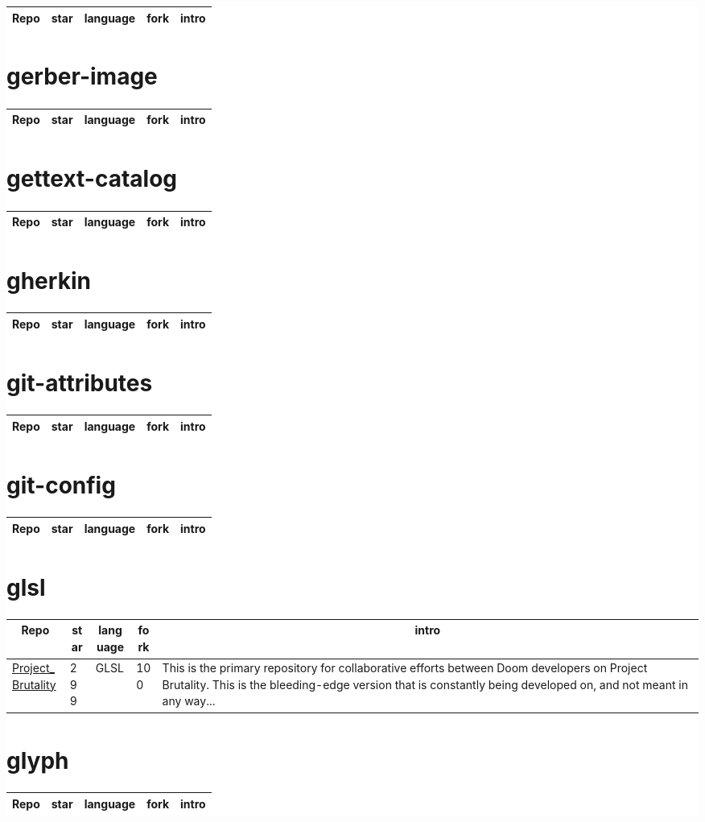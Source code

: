 Repo|star|language|fork|intro
-|-|-|-|-



# gerber-image

Repo|star|language|fork|intro
-|-|-|-|-



# gettext-catalog

Repo|star|language|fork|intro
-|-|-|-|-



# gherkin

Repo|star|language|fork|intro
-|-|-|-|-



# git-attributes

Repo|star|language|fork|intro
-|-|-|-|-



# git-config

Repo|star|language|fork|intro
-|-|-|-|-



# glsl

Repo|star|language|fork|intro
-|-|-|-|-
[Project_Brutality](https://github.com/pa1nki113r/Project_Brutality)|299|GLSL|100|This is the primary repository for collaborative efforts between Doom developers on Project Brutality. This is the bleeding-edge version that is constantly being developed on, and not meant in any way...


# glyph

Repo|star|language|fork|intro
-|-|-|-|-
